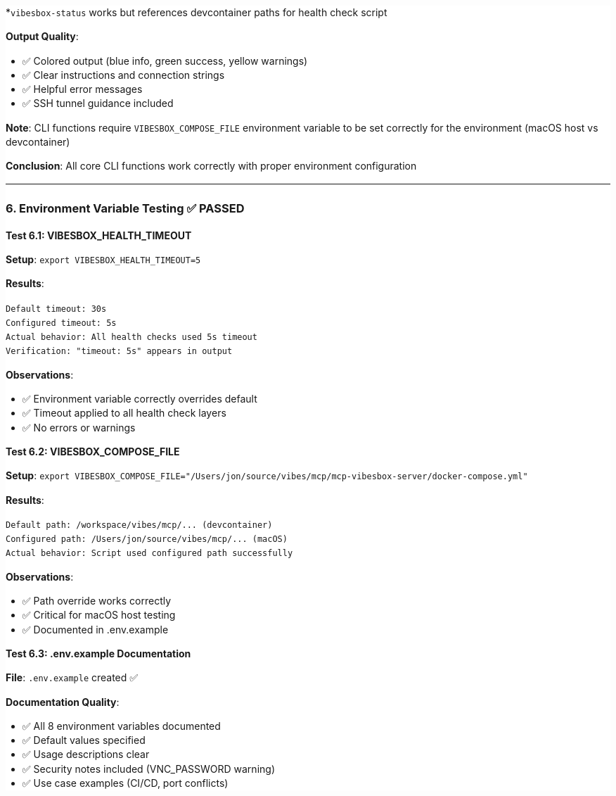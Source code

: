 *`vibesbox-status` works but references devcontainer paths for health check script

**Output Quality**:
- ✅ Colored output (blue info, green success, yellow warnings)
- ✅ Clear instructions and connection strings
- ✅ Helpful error messages
- ✅ SSH tunnel guidance included

**Note**: CLI functions require `VIBESBOX_COMPOSE_FILE` environment variable to be set correctly for the environment (macOS host vs devcontainer)

**Conclusion**: All core CLI functions work correctly with proper environment configuration

---

### 6. Environment Variable Testing ✅ PASSED

**Test 6.1: VIBESBOX_HEALTH_TIMEOUT**

**Setup**: `export VIBESBOX_HEALTH_TIMEOUT=5`

**Results**:
```
Default timeout: 30s
Configured timeout: 5s
Actual behavior: All health checks used 5s timeout
Verification: "timeout: 5s" appears in output
```

**Observations**:
- ✅ Environment variable correctly overrides default
- ✅ Timeout applied to all health check layers
- ✅ No errors or warnings

**Test 6.2: VIBESBOX_COMPOSE_FILE**

**Setup**: `export VIBESBOX_COMPOSE_FILE="/Users/jon/source/vibes/mcp/mcp-vibesbox-server/docker-compose.yml"`

**Results**:
```
Default path: /workspace/vibes/mcp/... (devcontainer)
Configured path: /Users/jon/source/vibes/mcp/... (macOS)
Actual behavior: Script used configured path successfully
```

**Observations**:
- ✅ Path override works correctly
- ✅ Critical for macOS host testing
- ✅ Documented in .env.example

**Test 6.3: .env.example Documentation**

**File**: `.env.example` created ✅

**Documentation Quality**:
- ✅ All 8 environment variables documented
- ✅ Default values specified
- ✅ Usage descriptions clear
- ✅ Security notes included (VNC_PASSWORD warning)
- ✅ Use case examples (CI/CD, port conflicts)
